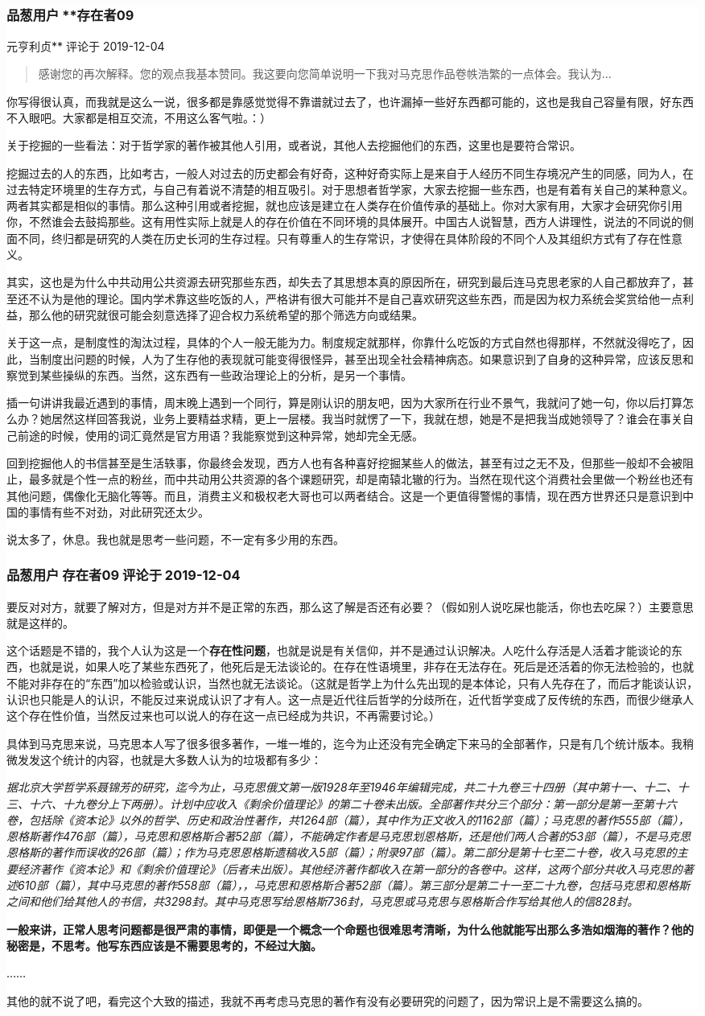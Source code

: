 

            
### 品葱用户 **存在者09 
元亨利贞** 评论于 2019-12-04
        
> 感谢您的再次解释。您的观点我基本赞同。我这要向您简单说明一下我对马克思作品卷帙浩繁的一点体会。我认为...

  
你写得很认真，而我就是这么一说，很多都是靠感觉觉得不靠谱就过去了，也许漏掉一些好东西都可能的，这也是我自己容量有限，好东西不入眼吧。大家都是相互交流，不用这么客气啦。：）  
  
关于挖掘的一些看法：对于哲学家的著作被其他人引用，或者说，其他人去挖掘他们的东西，这里也是要符合常识。  
  
挖掘过去的人的东西，比如考古，一般人对过去的历史都会有好奇，这种好奇实际上是来自于人经历不同生存境况产生的同感，同为人，在过去特定环境里的生存方式，与自己有着说不清楚的相互吸引。对于思想者哲学家，大家去挖掘一些东西，也是有着有关自己的某种意义。两者其实都是相似的事情。那么这种引用或者挖掘，就也应该是建立在人类存在价值传承的基础上。你对大家有用，大家才会研究你引用你，不然谁会去鼓捣那些。这有用性实际上就是人的存在价值在不同环境的具体展开。中国古人说智慧，西方人讲理性，说法的不同说的侧面不同，终归都是研究的人类在历史长河的生存过程。只有尊重人的生存常识，才使得在具体阶段的不同个人及其组织方式有了存在性意义。  
  
其实，这也是为什么中共动用公共资源去研究那些东西，却失去了其思想本真的原因所在，研究到最后连马克思老家的人自己都放弃了，甚至还不认为是他的理论。国内学术靠这些吃饭的人，严格讲有很大可能并不是自己喜欢研究这些东西，而是因为权力系统会奖赏给他一点利益，那么他的研究就很可能会刻意选择了迎合权力系统希望的那个筛选方向或结果。  
  
关于这一点，是制度性的淘汰过程，具体的个人一般无能为力。制度规定就那样，你靠什么吃饭的方式自然也得那样，不然就没得吃了，因此，当制度出问题的时候，人为了生存他的表现就可能变得很怪异，甚至出现全社会精神病态。如果意识到了自身的这种异常，应该反思和察觉到某些操纵的东西。当然，这东西有一些政治理论上的分析，是另一个事情。  
  
插一句讲讲我最近遇到的事情，周末晚上遇到一个同行，算是刚认识的朋友吧，因为大家所在行业不景气，我就问了她一句，你以后打算怎么办？她居然这样回答我说，业务上要精益求精，更上一层楼。我当时就愣了一下，我就在想，她是不是把我当成她领导了？谁会在事关自己前途的时候，使用的词汇竟然是官方用语？我能察觉到这种异常，她却完全无感。  
  
回到挖掘他人的书信甚至是生活轶事，你最终会发现，西方人也有各种喜好挖掘某些人的做法，甚至有过之无不及，但那些一般却不会被阻止，最多就是个性一点的粉丝，而中共动用公共资源的各个课题研究，却是南辕北辙的行为。当然在现代这个消费社会里做一个粉丝也还有其他问题，偶像化无脑化等等。而且，消费主义和极权老大哥也可以两者结合。这是一个更值得警惕的事情，现在西方世界还只是意识到中国的事情有些不对劲，对此研究还太少。  
  
说太多了，休息。我也就是思考一些问题，不一定有多少用的东西。
        


            
### 品葱用户 **存在者09** 评论于 2019-12-04
        
要反对对方，就要了解对方，但是对方并不是正常的东西，那么这了解是否还有必要？（假如别人说吃屎也能活，你也去吃屎？）主要意思就是这样的。  
  
这个话题是不错的，我个人认为这是一个**存在性问题**，也就是说是有关信仰，并不是通过认识解决。人吃什么存活是人活着才能谈论的东西，也就是说，如果人吃了某些东西死了，他死后是无法谈论的。在存在性语境里，非存在无法存在。死后是还活着的你无法检验的，也就不能对非存在的“东西”加以检验或认识，当然也就无法谈论。（这就是哲学上为什么先出现的是本体论，只有人先存在了，而后才能谈认识，认识也只能是人的认识，不能反过来说成认识了才有人。这一点是近代往后哲学的分歧所在，近代哲学变成了反传统的东西，而很少继承人这个存在性价值，当然反过来也可以说人的存在这一点已经成为共识，不再需要讨论。）  
  
具体到马克思来说，马克思本人写了很多很多著作，一堆一堆的，迄今为止还没有完全确定下来马的全部著作，只是有几个统计版本。我稍微发发这个统计的内容，也就是大多数人认为的垃圾都有多少：  
  
_据北京大学哲学系聂锦芳的研究，迄今为止，马克思俄文第一版1928年至1946年编辑完成，共二十九卷三十四册（其中第十一、十二、十三、十六、十九卷分上下两册）。计划中应收入《剩余价值理论》的第二十卷未出版。全部著作共分三个部分：第一部分是第一至第十六卷，包括除《资本论》以外的哲学、历史和政治性著作，共1264部（篇），其中作为正文收入的1162部（篇）；马克思的著作555部（篇），恩格斯著作476部（篇），马克思和恩格斯合著52部（篇），不能确定作者是马克思划恩格斯，还是他们两人合著的53部（篇），不是马克思恩格斯的著作而误收的26部（篇）；作为马克思恩格斯遗稿收入5部（篇）；附录97部（篇）。第二部分是第十七至二十卷，收入马克思的主要经济著作《资本论》和《剩余价值理论》（后者未出版）。其他经济著作都收入在第一部分的各卷中。这样，这两个部分共收入马克思的著述610部（篇），其中马克思的著作558部（篇），，马克思和恩格斯合著52部（篇）。第三部分是第二十一至二十九卷，包括马克思和恩格斯之间和他们给其他人的书信，共3298封。其中马克思写给恩格斯736封，马克思或马克思与恩格斯合作写给其他人的信828封。_  
  
  
**一般来讲，正常人思考问题都是很严肃的事情，即便是一个概念一个命题也很难思考清晰，为什么他就能写出那么多浩如烟海的著作？他的秘密是，不思考。他写东西应该是不需要思考的，不经过大脑。**  
  
……  
  
其他的就不说了吧，看完这个大致的描述，我就不再考虑马克思的著作有没有必要研究的问题了，因为常识上是不需要这么搞的。
        

